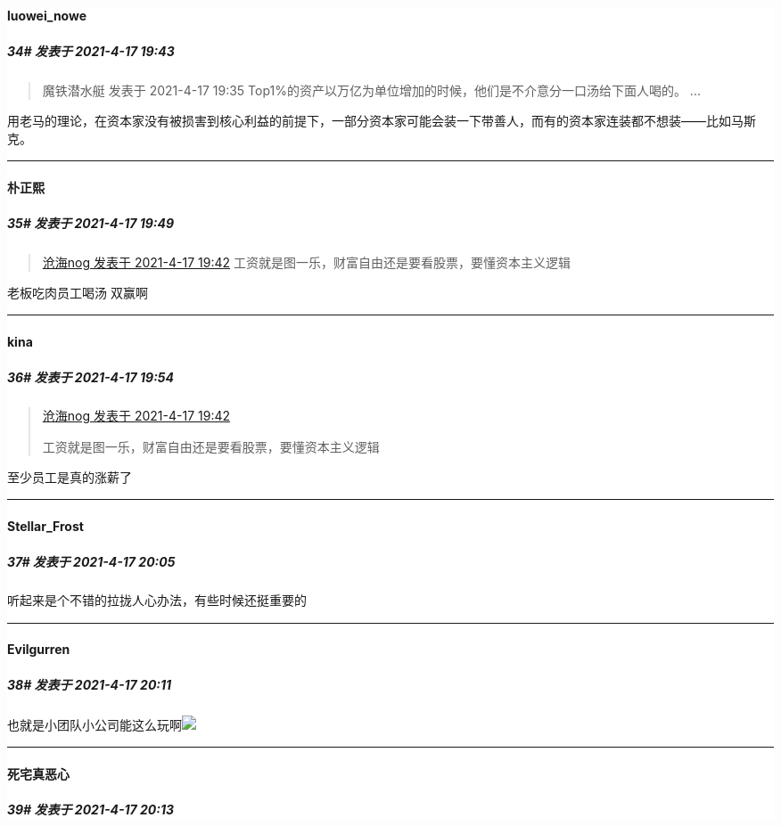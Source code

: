 ####  luowei_nowe  
##### 34#       发表于 2021-4-17 19:43


<blockquote>魔铁潜水艇 发表于 2021-4-17 19:35
Top1%的资产以万亿为单位增加的时候，他们是不介意分一口汤给下面人喝的。 ...</blockquote>
用老马的理论，在资本家没有被损害到核心利益的前提下，一部分资本家可能会装一下带善人，而有的资本家连装都不想装——比如马斯克。


-----

####  朴正熙  
##### 35#       发表于 2021-4-17 19:49


<blockquote><a href="httphttps://bbs.saraba1st.com/2b/forum.php?mod=redirect&amp;goto=findpost&amp;pid=50969584&amp;ptid=1999546" target="_blank">沧海nog 发表于 2021-4-17 19:42</a>
工资就是图一乐，财富自由还是要看股票，要懂资本主义逻辑</blockquote>
老板吃肉员工喝汤 双赢啊


-----

####  kina  
##### 36#       发表于 2021-4-17 19:54


<blockquote><a href="httphttps://bbs.saraba1st.com/2b/forum.php?mod=redirect&amp;goto=findpost&amp;pid=50969584&amp;ptid=1999546" target="_blank">沧海nog 发表于 2021-4-17 19:42</a>

工资就是图一乐，财富自由还是要看股票，要懂资本主义逻辑</blockquote>
至少员工是真的涨薪了


-----

####  Stellar_Frost  
##### 37#       发表于 2021-4-17 20:05


听起来是个不错的拉拢人心办法，有些时候还挺重要的


-----

####  Evilgurren  
##### 38#       发表于 2021-4-17 20:11


也就是小团队小公司能这么玩啊<img src="https://static.saraba1st.com/image/smiley/face2017/018.png" referrerpolicy="no-referrer">


-----

####  死宅真恶心  
##### 39#       发表于 2021-4-17 20:13
